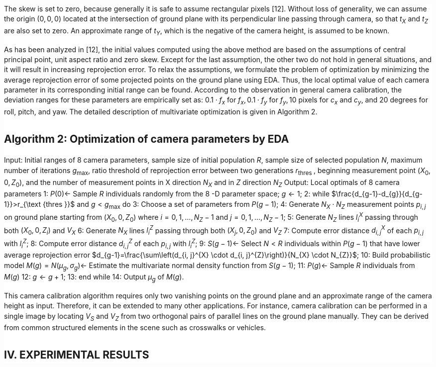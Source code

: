 The skew is set to zero, because generally it is safe to assume rectangular pixels [12]. Without loss of generality, we can assume the origin $(0,0,0)$ located at the intersection of ground plane with its perpendicular line passing through camera, so that $t_{X}$ and $t_{Z}$ are also set to zero. An approximate range of $t_{Y}$, which is the negative of the camera height, is assumed to be known.

As has been analyzed in [12], the initial values computed using the above method are based on the assumptions of central principal point, unit aspect ratio and zero skew. Except for the last assumption, the other two do not hold in general situations, and it will result in increasing reprojection error. To relax the assumptions, we formulate the problem of optimization by minimizing the average reprojection error of some projected points on the ground plane using EDA. Thus, the local optimal value of each camera parameter in its corresponding initial range can be found. According to the observation in general camera calibration, the deviation ranges for these parameters are empirically set as: $0.1 \cdot f_{x}$ for $f_{x}, 0.1 \cdot f_{y}$ for $f_{y}, 10$ pixels for $c_{x}$ and $c_{y}$, and 20 degrees for roll, pitch, and yaw. The detailed description of multivariate optimization is given in Algorithm 2.

## Algorithm 2: Optimization of camera parameters by EDA

Input: Initial ranges of 8 camera parameters, sample size of initial population $R$, sample size of selected population $N$, maximum number of iterations $g_{\max }$, ratio threshold of reprojection error between two generations $r_{\text {thres }}$, beginning measurement point $\left(X_{0}, 0, Z_{0}\right)$, and the number of measurement points in X direction $N_{X}$ and in $Z$ direction $N_{Z}$
Output: Local optimals of 8 camera parameters
1: $P(0) \leftarrow$ Sample $R$ individuals randomly from the 8 -D parameter space; $g \leftarrow 1$;
2: while $\frac{d_{g-1}-d_{g}}{d_{g-1}}>r_{\text {thres }}$ and $g<g_{\max }$ do
3: Choose a set of parameters from $P(g-1)$;
4: Generate $N_{X} \cdot N_{Z}$ measurement points $p_{i, j}$ on ground plane starting from $\left(X_{0}, 0, Z_{0}\right)$ where $i=0,1, \ldots, N_{Z}-1$ and $j=0,1, \ldots, N_{Z}-1$;
5: Generate $N_{Z}$ lines $l_{i}^{X}$ passing through both $\left(X_{0}, 0, Z_{i}\right)$ and $V_{X}$
6: Generate $N_{X}$ lines $l_{i}^{Z}$ passing through both $\left(X_{j}, 0, Z_{0}\right)$ and $V_{Z}$
7: Compute error distance $d_{i, j}^{X}$ of each $p_{i, j}$ with $l_{i}^{Z}$;
8: Compute error distance $d_{i, j}^{Z}$ of each $p_{i, j}$ with $l_{i}^{Z}$;
9: $S(g-1) \leftarrow$ Select $N<R$ individuals within $P(g-1)$ that have lower average reprojection error $d_{g-1}=\frac{\sum\left(d_{i, j}^{X} \cdot d_{i, j}^{Z}\right)}{N_{X} \cdot N_{Z}}$;
10: Build probabilistic model $M(g)=N\left(\mu_{g}, \sigma_{g}\right) \leftarrow$ Estimate the multivariate normal density function from $S(g-1)$;
11: $P(g) \leftarrow$ Sample $R$ individuals from $M(g)$
12: $g \leftarrow g+1$;
13: end while
14: Output $\mu_{g}$ of $M(g)$.


This camera calibration algorithm requires only two vanishing points on the ground plane and an approximate range of the camera height as input. Therefore, it can be extended to many other applications. For instance, camera calibration can be performed in a single image by locating $V_{S}$ and $V_{Z}$ from two orthogonal pairs of parallel lines on the ground plane manually. They can be derived from common structured elements in the scene such as crosswalks or vehicles.

## IV. EXPERIMENTAL RESULTS
